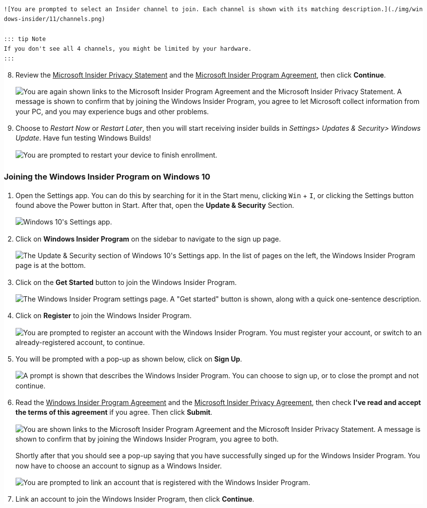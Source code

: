     ![You are prompted to select an Insider channel to join. Each channel is shown with its matching description.](./img/windows-insider/11/channels.png)

    ::: tip Note
    If you don't see all 4 channels, you might be limited by your hardware.
    :::

8. Review the [Microsoft Insider Privacy Statement](https://privacy.microsoft.com/privacystatement) and the [Microsoft Insider Program Agreement](https://insider.windows.com/program-agreement), then click **Continue**.

    ![You are again shown links to the Microsoft Insider Program Agreement and the Microsoft Insider Privacy Statement. A message is shown to confirm that by joining the Windows Insider Program, you agree to let Microsoft collect information from your PC, and you may experience bugs and other problems.](./img/windows-insider/11/agreement-2.png)

9. Choose to *Restart Now* or *Restart Later*, then you will start receiving insider builds in *Settings> Updates & Security> Windows Update*. Have fun testing Windows Builds!

    ![You are prompted to restart your device to finish enrollment.](./img/windows-insider/11/restart.png)

### Joining the Windows Insider Program on Windows 10

1. Open the Settings app. You can do this by searching for it in the Start menu, clicking <kbd>Win</kbd> + <kbd>I</kbd>, or clicking the Settings button found above the Power button in Start. After that, open the **Update & Security** Section.

    ![Windows 10's Settings app.](./img/windows-insider/10/settings-home.png)

2. Click on **Windows Insider Program** on the sidebar to navigate to the sign up page.

    ![The Update & Security section of Windows 10's Settings app. In the list of pages on the left, the Windows Insider Program page is at the bottom.](./img/windows-insider/10/settings-select-side.png)

3. Click on the **Get Started** button to join the Windows Insider Program.

    ![The Windows Insider Program settings page. A "Get started" button is shown, along with a quick one-sentence description.](./img/windows-insider/10/get-started.png)

4. Click on **Register** to join the Windows Insider Program.

    ![You are prompted to register an account with the Windows Insider Program. You must register your account, or switch to an already-registered account, to continue.](./img/windows-insider/10/register.png)

5. You will be prompted with a pop-up as shown below, click on **Sign Up**.

    ![A prompt is shown that describes the Windows Insider Program. You can choose to sign up, or to close the prompt and not continue.](./img/windows-insider/10/signup.png)

6. Read the [Windows Insider Program Agreement](https://insider.windows.com/program-agreement) and the [Microsoft Insider Privacy Agreement](https://privacy.microsoft.com/privacystatement), then check **I've read and accept the terms of this agreement** if you agree. Then click **Submit**.

    ![You are shown links to the Microsoft Insider Program Agreement and the Microsoft Insider Privacy Statement. A message is shown to confirm that by joining the Windows Insider Program, you agree to both.](./img/windows-insider/10/agree-and-submit.png)

    Shortly after that you should see a pop-up saying that you have successfully singed up for the Windows Insider Program. You now have to choose an account to signup as a Windows Insider.

    ![You are prompted to link an account that is registered with the Windows Insider Program.](./img/windows-insider/10/link-an-account.png)

7. Link an account to join the Windows Insider Program, then click **Continue**.
